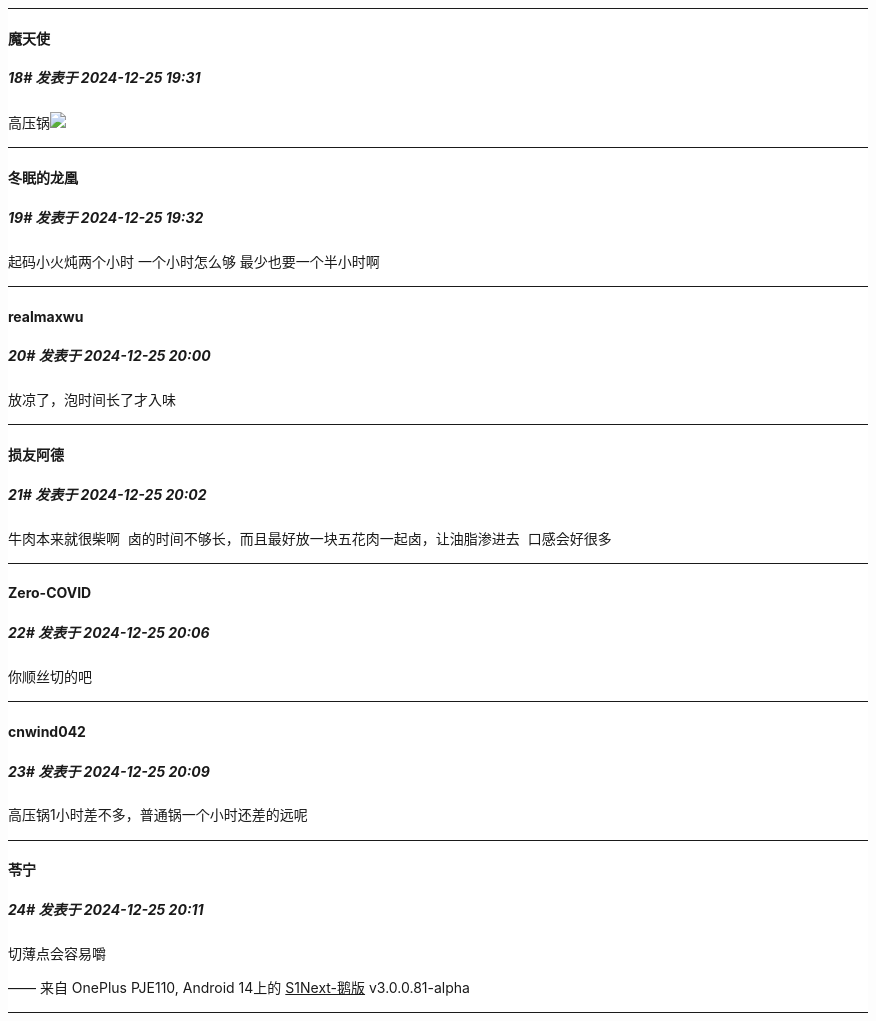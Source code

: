 *****

####  魔天使  
##### 18#       发表于 2024-12-25 19:31

高压锅<img src="https://static.saraba1st.com/image/smiley/face2017/059.png" referrerpolicy="no-referrer">

*****

####  冬眠的龙凰  
##### 19#       发表于 2024-12-25 19:32

起码小火炖两个小时 一个小时怎么够 最少也要一个半小时啊

*****

####  realmaxwu  
##### 20#       发表于 2024-12-25 20:00

放凉了，泡时间长了才入味

*****

####  损友阿德  
##### 21#       发表于 2024-12-25 20:02

牛肉本来就很柴啊  卤的时间不够长，而且最好放一块五花肉一起卤，让油脂渗进去  口感会好很多

*****

####  Zero-COVID  
##### 22#       发表于 2024-12-25 20:06

你顺丝切的吧

*****

####  cnwind042  
##### 23#       发表于 2024-12-25 20:09

高压锅1小时差不多，普通锅一个小时还差的远呢

*****

####  苓宁  
##### 24#       发表于 2024-12-25 20:11

切薄点会容易嚼

—— 来自 OnePlus PJE110, Android 14上的 [S1Next-鹅版](https://github.com/ykrank/S1-Next/releases) v3.0.0.81-alpha

*****
